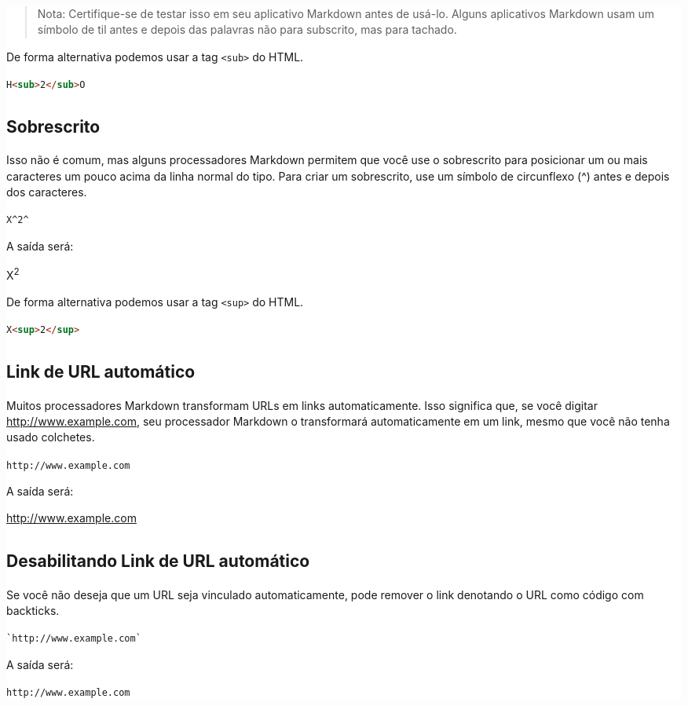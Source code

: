> Nota: Certifique-se de testar isso em seu aplicativo Markdown antes de usá-lo. Alguns aplicativos Markdown usam um símbolo de til antes e depois das palavras não para subscrito, mas para tachado.

De forma alternativa podemos usar a tag `<sub>` do HTML.

```html
H<sub>2</sub>O
```

## Sobrescrito

Isso não é comum, mas alguns processadores Markdown permitem que você use o sobrescrito para posicionar um ou mais caracteres um pouco acima da linha normal do tipo. Para criar um sobrescrito, use um símbolo de circunflexo (^) antes e depois dos caracteres.

```
X^2^
```

A saída será:

X<sup>2</sup>

De forma alternativa podemos usar a tag `<sup>` do HTML.

```html
X<sup>2</sup>
```

## Link de URL automático

Muitos processadores Markdown transformam URLs em links automaticamente. Isso significa que, se você digitar http://www.example.com, seu processador Markdown o transformará automaticamente em um link, mesmo que você não tenha usado colchetes.

```
http://www.example.com
```

A saída será:

http://www.example.com

## Desabilitando Link de URL automático

Se você não deseja que um URL seja vinculado automaticamente, pode remover o link denotando o URL como código com backticks.

```
`http://www.example.com`
```

A saída será:

`http://www.example.com`
